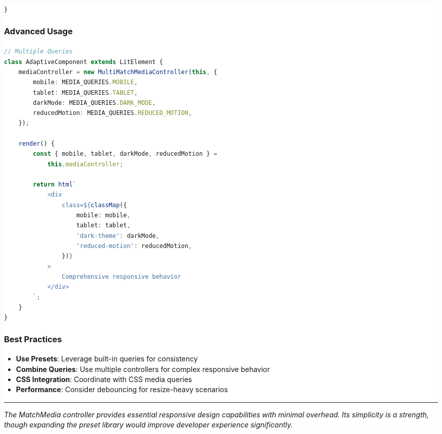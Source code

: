 ```typescript
}
```

### Advanced Usage

```typescript
// Multiple Queries
class AdaptiveComponent extends LitElement {
    mediaController = new MultiMatchMediaController(this, {
        mobile: MEDIA_QUERIES.MOBILE,
        tablet: MEDIA_QUERIES.TABLET,
        darkMode: MEDIA_QUERIES.DARK_MODE,
        reducedMotion: MEDIA_QUERIES.REDUCED_MOTION,
    });

    render() {
        const { mobile, tablet, darkMode, reducedMotion } =
            this.mediaController;

        return html`
            <div
                class=${classMap({
                    mobile: mobile,
                    tablet: tablet,
                    'dark-theme': darkMode,
                    'reduced-motion': reducedMotion,
                })}
            >
                Comprehensive responsive behavior
            </div>
        `;
    }
}
```

### Best Practices

- **Use Presets**: Leverage built-in queries for consistency
- **Combine Queries**: Use multiple controllers for complex responsive behavior
- **CSS Integration**: Coordinate with CSS media queries
- **Performance**: Consider debouncing for resize-heavy scenarios

---

_The MatchMedia controller provides essential responsive design capabilities with minimal overhead. Its simplicity is a strength, though expanding the preset library would improve developer experience significantly._

